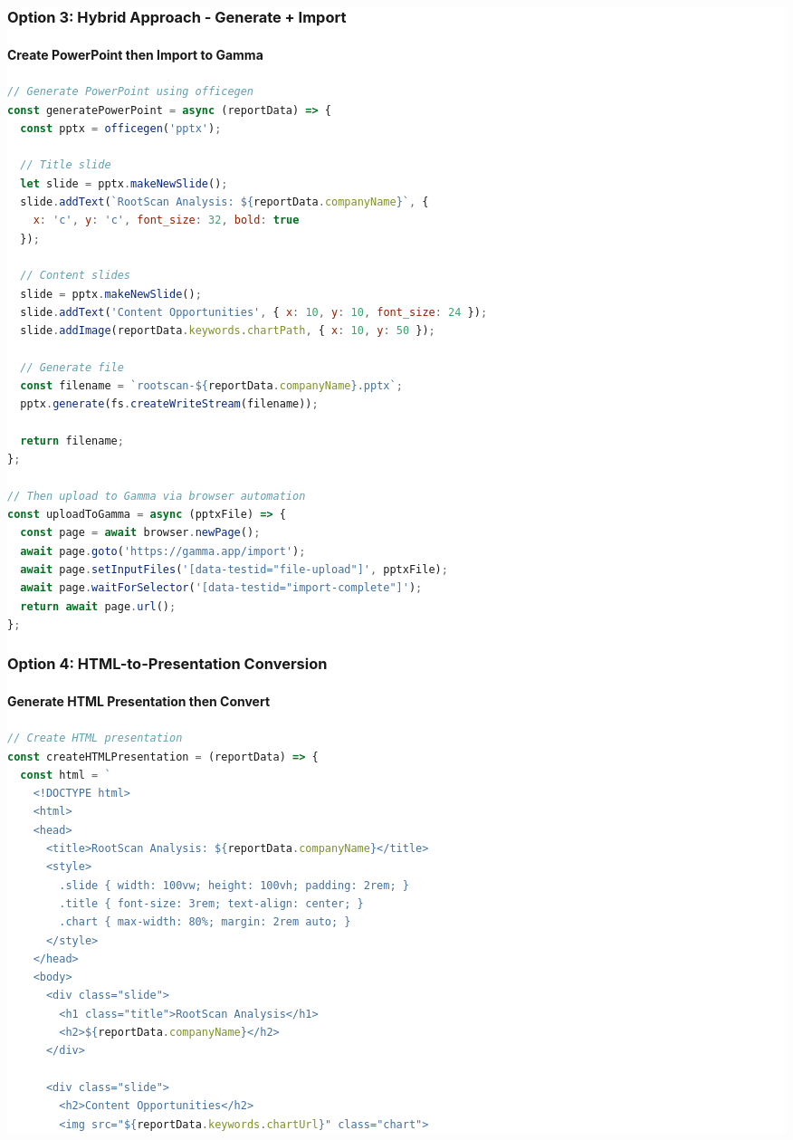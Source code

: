 ### Option 3: Hybrid Approach - Generate + Import

#### Create PowerPoint then Import to Gamma

```javascript
// Generate PowerPoint using officegen
const generatePowerPoint = async (reportData) => {
  const pptx = officegen('pptx');
  
  // Title slide
  let slide = pptx.makeNewSlide();
  slide.addText(`RootScan Analysis: ${reportData.companyName}`, {
    x: 'c', y: 'c', font_size: 32, bold: true
  });
  
  // Content slides
  slide = pptx.makeNewSlide();
  slide.addText('Content Opportunities', { x: 10, y: 10, font_size: 24 });
  slide.addImage(reportData.keywords.chartPath, { x: 10, y: 50 });
  
  // Generate file
  const filename = `rootscan-${reportData.companyName}.pptx`;
  pptx.generate(fs.createWriteStream(filename));
  
  return filename;
};

// Then upload to Gamma via browser automation
const uploadToGamma = async (pptxFile) => {
  const page = await browser.newPage();
  await page.goto('https://gamma.app/import');
  await page.setInputFiles('[data-testid="file-upload"]', pptxFile);
  await page.waitForSelector('[data-testid="import-complete"]');
  return await page.url();
};
```

### Option 4: HTML-to-Presentation Conversion

#### Generate HTML Presentation then Convert

```javascript
// Create HTML presentation
const createHTMLPresentation = (reportData) => {
  const html = `
    <!DOCTYPE html>
    <html>
    <head>
      <title>RootScan Analysis: ${reportData.companyName}</title>
      <style>
        .slide { width: 100vw; height: 100vh; padding: 2rem; }
        .title { font-size: 3rem; text-align: center; }
        .chart { max-width: 80%; margin: 2rem auto; }
      </style>
    </head>
    <body>
      <div class="slide">
        <h1 class="title">RootScan Analysis</h1>
        <h2>${reportData.companyName}</h2>
      </div>
      
      <div class="slide">
        <h2>Content Opportunities</h2>
        <img src="${reportData.keywords.chartUrl}" class="chart">
```